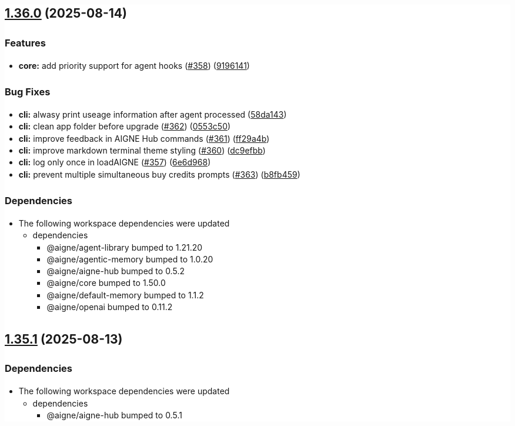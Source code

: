 ## [1.36.0](https://github.com/AIGNE-io/aigne-framework/compare/cli-v1.35.1...cli-v1.36.0) (2025-08-14)


### Features

* **core:** add priority support for agent hooks ([#358](https://github.com/AIGNE-io/aigne-framework/issues/358)) ([9196141](https://github.com/AIGNE-io/aigne-framework/commit/91961413aea171048a6afae87ffc8dc53e20fca8))


### Bug Fixes

* **cli:** alwasy print useage information after agent processed ([58da143](https://github.com/AIGNE-io/aigne-framework/commit/58da143329a6748005c7812723c6b3f986e07e08))
* **cli:** clean app folder before upgrade ([#362](https://github.com/AIGNE-io/aigne-framework/issues/362)) ([0553c50](https://github.com/AIGNE-io/aigne-framework/commit/0553c504f5d0a446397bdccb20c91921cc618167))
* **cli:** improve feedback in AIGNE Hub commands ([#361](https://github.com/AIGNE-io/aigne-framework/issues/361)) ([ff29a4b](https://github.com/AIGNE-io/aigne-framework/commit/ff29a4b3c7bb828ef9894482586c8c4df41a2122))
* **cli:** improve markdown terminal theme styling ([#360](https://github.com/AIGNE-io/aigne-framework/issues/360)) ([dc9efbb](https://github.com/AIGNE-io/aigne-framework/commit/dc9efbb477e6792f51090c4fdd6e129e90821263))
* **cli:** log only once in loadAIGNE ([#357](https://github.com/AIGNE-io/aigne-framework/issues/357)) ([6e6d968](https://github.com/AIGNE-io/aigne-framework/commit/6e6d96814fbc87f210522ae16daf94c1f84f311a))
* **cli:** prevent multiple simultaneous buy credits prompts ([#363](https://github.com/AIGNE-io/aigne-framework/issues/363)) ([b8fb459](https://github.com/AIGNE-io/aigne-framework/commit/b8fb459261fe327bcc9bfb4d163e66863cb797ec))


### Dependencies

* The following workspace dependencies were updated
  * dependencies
    * @aigne/agent-library bumped to 1.21.20
    * @aigne/agentic-memory bumped to 1.0.20
    * @aigne/aigne-hub bumped to 0.5.2
    * @aigne/core bumped to 1.50.0
    * @aigne/default-memory bumped to 1.1.2
    * @aigne/openai bumped to 0.11.2

## [1.35.1](https://github.com/AIGNE-io/aigne-framework/compare/cli-v1.35.0...cli-v1.35.1) (2025-08-13)


### Dependencies

* The following workspace dependencies were updated
  * dependencies
    * @aigne/aigne-hub bumped to 0.5.1
